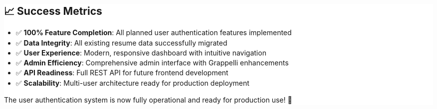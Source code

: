 ## 📈 Success Metrics

- ✅ **100% Feature Completion**: All planned user authentication features implemented
- ✅ **Data Integrity**: All existing resume data successfully migrated
- ✅ **User Experience**: Modern, responsive dashboard with intuitive navigation
- ✅ **Admin Efficiency**: Comprehensive admin interface with Grappelli enhancements
- ✅ **API Readiness**: Full REST API for future frontend development
- ✅ **Scalability**: Multi-user architecture ready for production deployment

The user authentication system is now fully operational and ready for production use! 🎉
